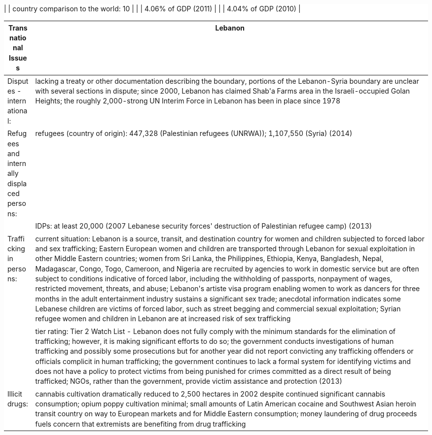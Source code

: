 | | country comparison to the world:   10 |
| | 4.06% of GDP (2011) |
| | 4.04% of GDP (2010) |

| Transnational Issues | Lebanon |
| --- | --- |
| Disputes - international: | lacking a treaty or other documentation describing the boundary, portions of the Lebanon-Syria boundary are unclear with several sections in dispute; since 2000, Lebanon has claimed Shab'a Farms area in the Israeli-occupied Golan Heights; the roughly 2,000-strong UN Interim Force in Lebanon has been in place since 1978 |
| Refugees and internally displaced persons: | refugees (country of origin): 447,328 (Palestinian refugees (UNRWA)); 1,107,550 (Syria) (2014) |
| | IDPs: at least 20,000 (2007 Lebanese security forces' destruction of Palestinian refugee camp) (2013) |
| Trafficking in persons: | current situation: Lebanon is a source, transit, and destination country for women and children subjected to forced labor and sex trafficking; Eastern European women and children are transported through Lebanon for sexual exploitation in other Middle Eastern countries; women from Sri Lanka, the Philippines, Ethiopia, Kenya, Bangladesh, Nepal, Madagascar, Congo, Togo, Cameroon, and Nigeria are recruited by agencies to work in domestic service but are often subject to conditions indicative of forced labor, including the withholding of passports, nonpayment of wages, restricted movement, threats, and abuse; Lebanon's artiste visa program enabling women to work as dancers for three months in the adult entertainment industry sustains a significant sex trade; anecdotal information indicates some Lebanese children are victims of forced labor, such as street begging and commercial sexual exploitation; Syrian refugee women and children in Lebanon are at increased risk of sex trafficking |
| | tier rating: Tier 2 Watch List - Lebanon does not fully comply with the minimum standards for the elimination of trafficking; however, it is making significant efforts to do so; the government conducts investigations of human trafficking and possibly some prosecutions but for another year did not report convicting any trafficking offenders or officials complicit in human trafficking; the government continues to lack a formal system for identifying victims and does not have a policy to protect victims from being punished for crimes committed as a direct result of being trafficked; NGOs, rather than the government, provide victim assistance and protection (2013) |
| Illicit drugs: | cannabis cultivation dramatically reduced to 2,500 hectares in 2002 despite continued significant cannabis consumption; opium poppy cultivation minimal; small amounts of Latin American cocaine and Southwest Asian heroin transit country on way to European markets and for Middle Eastern consumption; money laundering of drug proceeds fuels concern that extremists are benefiting from drug trafficking |


